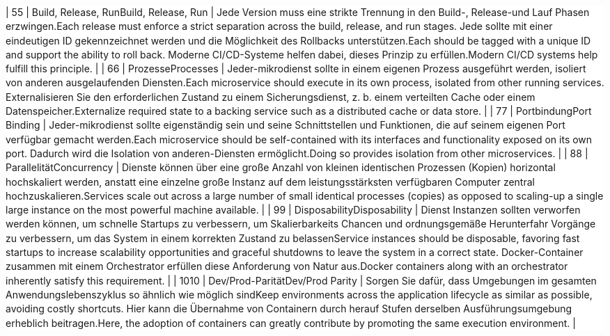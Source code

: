 | <span data-ttu-id="ab1d5-191">5</span><span class="sxs-lookup"><span data-stu-id="ab1d5-191">5</span></span> | <span data-ttu-id="ab1d5-192">Build, Release, Run</span><span class="sxs-lookup"><span data-stu-id="ab1d5-192">Build, Release, Run</span></span> | <span data-ttu-id="ab1d5-193">Jede Version muss eine strikte Trennung in den Build-, Release-und Lauf Phasen erzwingen.</span><span class="sxs-lookup"><span data-stu-id="ab1d5-193">Each release must enforce a strict separation across the build, release, and run stages.</span></span> <span data-ttu-id="ab1d5-194">Jede sollte mit einer eindeutigen ID gekennzeichnet werden und die Möglichkeit des Rollbacks unterstützen.</span><span class="sxs-lookup"><span data-stu-id="ab1d5-194">Each should be tagged with a unique ID and support the ability to roll back.</span></span> <span data-ttu-id="ab1d5-195">Moderne CI/CD-Systeme helfen dabei, dieses Prinzip zu erfüllen.</span><span class="sxs-lookup"><span data-stu-id="ab1d5-195">Modern CI/CD systems help fulfill this principle.</span></span> |
| <span data-ttu-id="ab1d5-196">6</span><span class="sxs-lookup"><span data-stu-id="ab1d5-196">6</span></span> | <span data-ttu-id="ab1d5-197">Prozesse</span><span class="sxs-lookup"><span data-stu-id="ab1d5-197">Processes</span></span> | <span data-ttu-id="ab1d5-198">Jeder-mikrodienst sollte in einem eigenen Prozess ausgeführt werden, isoliert von anderen ausgelaufenden Diensten.</span><span class="sxs-lookup"><span data-stu-id="ab1d5-198">Each microservice should execute in its own process,  isolated from other running services.</span></span> <span data-ttu-id="ab1d5-199">Externalisieren Sie den erforderlichen Zustand zu einem Sicherungsdienst, z. b. einem verteilten Cache oder einem Datenspeicher.</span><span class="sxs-lookup"><span data-stu-id="ab1d5-199">Externalize required state to a backing service such as a distributed cache or data store.</span></span> |
| <span data-ttu-id="ab1d5-200">7</span><span class="sxs-lookup"><span data-stu-id="ab1d5-200">7</span></span> | <span data-ttu-id="ab1d5-201">Portbindung</span><span class="sxs-lookup"><span data-stu-id="ab1d5-201">Port Binding</span></span> | <span data-ttu-id="ab1d5-202">Jeder-mikrodienst sollte eigenständig sein und seine Schnittstellen und Funktionen, die auf seinem eigenen Port verfügbar gemacht werden.</span><span class="sxs-lookup"><span data-stu-id="ab1d5-202">Each microservice should be self-contained with its interfaces and functionality exposed on its own port.</span></span> <span data-ttu-id="ab1d5-203">Dadurch wird die Isolation von anderen-Diensten ermöglicht.</span><span class="sxs-lookup"><span data-stu-id="ab1d5-203">Doing so provides isolation from other microservices.</span></span> |
| <span data-ttu-id="ab1d5-204">8</span><span class="sxs-lookup"><span data-stu-id="ab1d5-204">8</span></span> | <span data-ttu-id="ab1d5-205">Parallelität</span><span class="sxs-lookup"><span data-stu-id="ab1d5-205">Concurrency</span></span> | <span data-ttu-id="ab1d5-206">Dienste können über eine große Anzahl von kleinen identischen Prozessen (Kopien) horizontal hochskaliert werden, anstatt eine einzelne große Instanz auf dem leistungsstärksten verfügbaren Computer zentral hochzuskalieren.</span><span class="sxs-lookup"><span data-stu-id="ab1d5-206">Services scale out across a large number of small identical processes (copies) as opposed to scaling-up a single large instance on the most powerful machine available.</span></span> |
| <span data-ttu-id="ab1d5-207">9</span><span class="sxs-lookup"><span data-stu-id="ab1d5-207">9</span></span> | <span data-ttu-id="ab1d5-208">Disposability</span><span class="sxs-lookup"><span data-stu-id="ab1d5-208">Disposability</span></span> | <span data-ttu-id="ab1d5-209">Dienst Instanzen sollten verworfen werden können, um schnelle Startups zu verbessern, um Skalierbarkeits Chancen und ordnungsgemäße Herunterfahr Vorgänge zu verbessern, um das System in einem korrekten Zustand zu belassen</span><span class="sxs-lookup"><span data-stu-id="ab1d5-209">Service instances should be disposable, favoring fast startups to increase scalability opportunities and graceful shutdowns to leave the system in a correct state.</span></span> <span data-ttu-id="ab1d5-210">Docker-Container zusammen mit einem Orchestrator erfüllen diese Anforderung von Natur aus.</span><span class="sxs-lookup"><span data-stu-id="ab1d5-210">Docker containers along with an orchestrator inherently satisfy this requirement.</span></span> |
| <span data-ttu-id="ab1d5-211">10</span><span class="sxs-lookup"><span data-stu-id="ab1d5-211">10</span></span> | <span data-ttu-id="ab1d5-212">Dev/Prod-Parität</span><span class="sxs-lookup"><span data-stu-id="ab1d5-212">Dev/Prod Parity</span></span> | <span data-ttu-id="ab1d5-213">Sorgen Sie dafür, dass Umgebungen im gesamten Anwendungslebenszyklus so ähnlich wie möglich sind</span><span class="sxs-lookup"><span data-stu-id="ab1d5-213">Keep environments across the application lifecycle as similar as possible, avoiding costly shortcuts.</span></span> <span data-ttu-id="ab1d5-214">Hier kann die Übernahme von Containern durch herauf Stufen derselben Ausführungsumgebung erheblich beitragen.</span><span class="sxs-lookup"><span data-stu-id="ab1d5-214">Here, the adoption of containers can greatly contribute by promoting the same execution environment.</span></span> |